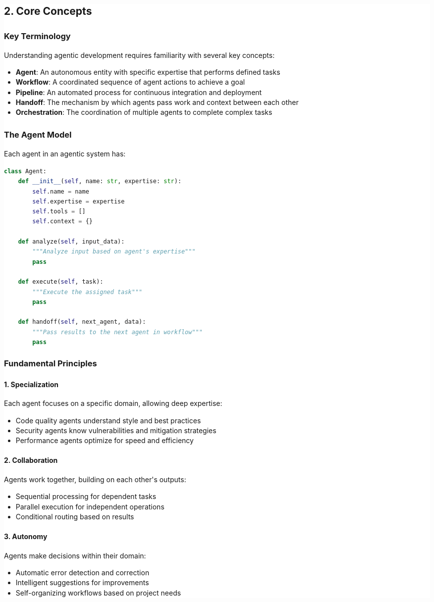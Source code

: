 ## 2. Core Concepts

### Key Terminology

Understanding agentic development requires familiarity with several key concepts:

- **Agent**: An autonomous entity with specific expertise that performs defined tasks
- **Workflow**: A coordinated sequence of agent actions to achieve a goal
- **Pipeline**: An automated process for continuous integration and deployment
- **Handoff**: The mechanism by which agents pass work and context between each other
- **Orchestration**: The coordination of multiple agents to complete complex tasks

### The Agent Model

Each agent in an agentic system has:

```python
class Agent:
    def __init__(self, name: str, expertise: str):
        self.name = name
        self.expertise = expertise
        self.tools = []
        self.context = {}
    
    def analyze(self, input_data):
        """Analyze input based on agent's expertise"""
        pass
    
    def execute(self, task):
        """Execute the assigned task"""
        pass
    
    def handoff(self, next_agent, data):
        """Pass results to the next agent in workflow"""
        pass
```

### Fundamental Principles

#### 1. Specialization
Each agent focuses on a specific domain, allowing deep expertise:
- Code quality agents understand style and best practices
- Security agents know vulnerabilities and mitigation strategies
- Performance agents optimize for speed and efficiency

#### 2. Collaboration
Agents work together, building on each other's outputs:
- Sequential processing for dependent tasks
- Parallel execution for independent operations
- Conditional routing based on results

#### 3. Autonomy
Agents make decisions within their domain:
- Automatic error detection and correction
- Intelligent suggestions for improvements
- Self-organizing workflows based on project needs
